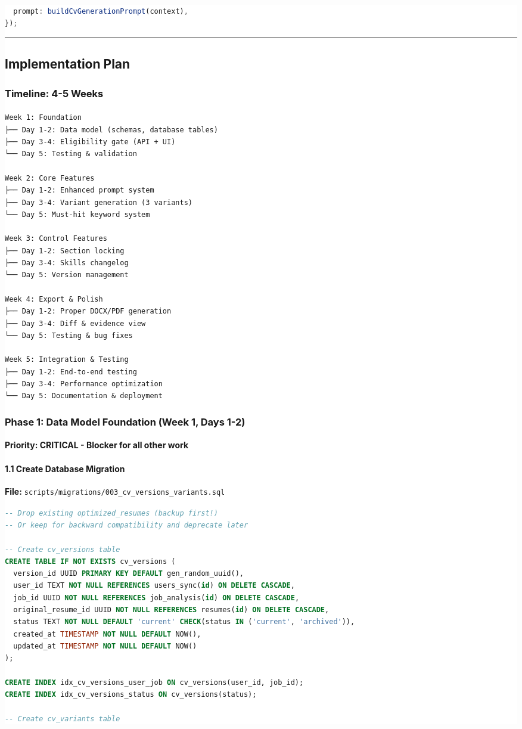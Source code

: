 ```typescript
  prompt: buildCvGenerationPrompt(context),
});
```

---

## Implementation Plan

### Timeline: 4-5 Weeks

```
Week 1: Foundation
├── Day 1-2: Data model (schemas, database tables)
├── Day 3-4: Eligibility gate (API + UI)
└── Day 5: Testing & validation

Week 2: Core Features
├── Day 1-2: Enhanced prompt system
├── Day 3-4: Variant generation (3 variants)
└── Day 5: Must-hit keyword system

Week 3: Control Features
├── Day 1-2: Section locking
├── Day 3-4: Skills changelog
└── Day 5: Version management

Week 4: Export & Polish
├── Day 1-2: Proper DOCX/PDF generation
├── Day 3-4: Diff & evidence view
└── Day 5: Testing & bug fixes

Week 5: Integration & Testing
├── Day 1-2: End-to-end testing
├── Day 3-4: Performance optimization
└── Day 5: Documentation & deployment
```

### Phase 1: Data Model Foundation (Week 1, Days 1-2)

**Priority: CRITICAL - Blocker for all other work**

#### 1.1 Create Database Migration

**File:** `scripts/migrations/003_cv_versions_variants.sql`

```sql
-- Drop existing optimized_resumes (backup first!)
-- Or keep for backward compatibility and deprecate later

-- Create cv_versions table
CREATE TABLE IF NOT EXISTS cv_versions (
  version_id UUID PRIMARY KEY DEFAULT gen_random_uuid(),
  user_id TEXT NOT NULL REFERENCES users_sync(id) ON DELETE CASCADE,
  job_id UUID NOT NULL REFERENCES job_analysis(id) ON DELETE CASCADE,
  original_resume_id UUID NOT NULL REFERENCES resumes(id) ON DELETE CASCADE,
  status TEXT NOT NULL DEFAULT 'current' CHECK(status IN ('current', 'archived')),
  created_at TIMESTAMP NOT NULL DEFAULT NOW(),
  updated_at TIMESTAMP NOT NULL DEFAULT NOW()
);

CREATE INDEX idx_cv_versions_user_job ON cv_versions(user_id, job_id);
CREATE INDEX idx_cv_versions_status ON cv_versions(status);

-- Create cv_variants table
```